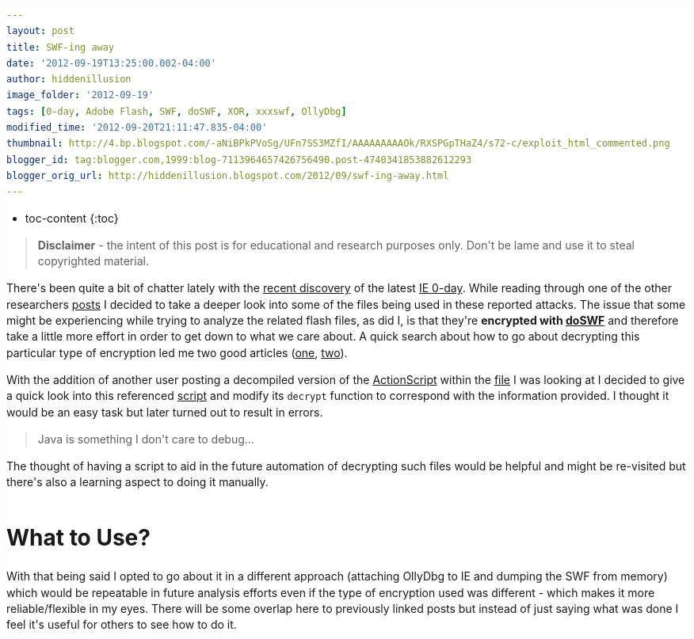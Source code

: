 ```yaml
---
layout: post
title: SWF-ing away
date: '2012-09-19T13:25:00.002-04:00'
author: hiddenillusion
image_folder: '2012-09-19'
tags: [0-day, Adobe Flash, SWF, doSWF, XOR, xxxswf, OllyDbg]
modified_time: '2012-09-20T21:11:47.835-04:00'
thumbnail: http://4.bp.blogspot.com/-aNiBPkPVoSg/UFn7SS3MZfI/AAAAAAAAAOk/RXSPGpTHaZ4/s72-c/exploit_html_commented.png
blogger_id: tag:blogger.com,1999:blog-7113964657426756490.post-4740341853882612293
blogger_orig_url: http://hiddenillusion.blogspot.com/2012/09/swf-ing-away.html
---
```


* toc-content
{:toc}

> **Disclaimer** - the intent of this post is for educational and research purposes only.  Don't be lame and use it to steal copyrighted material.

There's been quite a bit of chatter lately with the [recent discovery](http://eromang.zataz.com/2012/09/16/zero-day-season-is-really-not-over-yet/) of the latest [IE 0-day](https://technet.microsoft.com/en-us/security/advisory/2757760).  While reading through one of the other researchers [posts](http://labs.alienvault.com/labs/index.php/2012/the-connection-between-the-plugx-chinese-gang-and-the-latest-internet-explorer-zeroday/) I decided to take a deeper look into some of the files being used in these reported attacks.  The issue that some might be experiencing while trying to analyze the related flash files, as did I, is that they're **encrypted with [doSWF](http://www.doswf.com/)** and therefore take a little more effort in order to get down to what we care about.  A quick search about how to go about decrypting this particular type of encryption led me two good articles ([one](http://scrammed.blogspot.com/2012/05/look-at-object-confusion-vulnerability.html), [two](https://blog.avast.com/2011/09/09/breaking-through-flash-obfuscation/)).  

With the addition of another user posting a decompiled version of the [ActionScript](http://pastebin.com/wEYtDvm8) within the [file](https://www.virustotal.com/file/75bd9b405fd0239644ab0c6aae6579096a407ddedd3c6139219f8c8e8f5b2db3/analysis/) I was looking at I decided to give a quick look into this referenced [script](https://gist.github.com/1509527) and modify its `decrypt` function to correspond with the information provided.  I thought it would be an easy task but later turned out to result in errors.

> Java is something I don't care to debug...

The thought of having a script to aid in the future automation of decrypting such files would be helpful and might be re-visited but there's also a learning aspect to doing it manually.

# What to Use?

With that being said I opted to go about it in a different approach (attaching OllyDbg to IE and dumping the SWF from memory) which would be repeatable in future analysis efforts even if the type of encryption used was different - which makes it more reliable/flexible in my eyes.  There will be some overlap here to previously linked posts but instead of just saying what was done I feel it's useful for others to see how to do it.
